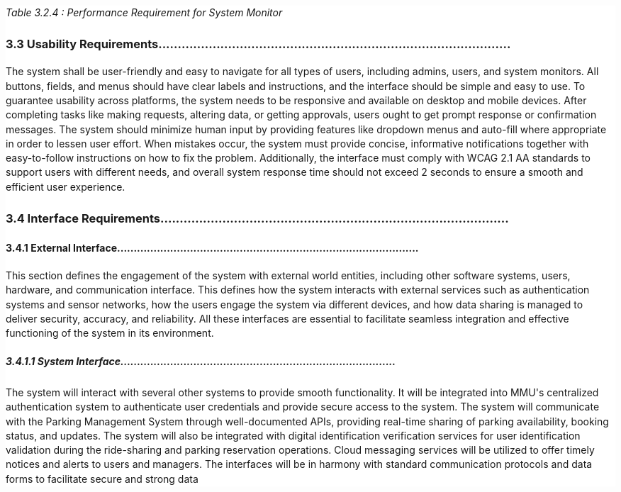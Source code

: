 _Table 3.2.4 : Performance Requirement for System Monitor_


### 3.3 Usability Requirements...........................................................................................

The system shall be user-friendly and easy to navigate for all types of users, including admins,
users, and system monitors. All buttons, fields, and menus should have clear labels and instructions,
and the interface should be simple and easy to use. To guarantee usability across platforms, the system
needs to be responsive and available on desktop and mobile devices. After completing tasks like
making requests, altering data, or getting approvals, users ought to get prompt response or
confirmation messages. The system should minimize human input by providing features like
dropdown menus and auto-fill where appropriate in order to lessen user effort. When mistakes occur,
the system must provide concise, informative notifications together with easy-to-follow instructions
on how to fix the problem. Additionally, the interface must comply with WCAG 2.1 AA standards to
support users with different needs, and overall system response time should not exceed 2 seconds to
ensure a smooth and efficient user experience.


### 3.4 Interface Requirements..........................................................................................

#### 3.4.1 External Interface...........................................................................................

This section defines the engagement of the system with external world entities, including
other software systems, users, hardware, and communication interface. This defines how the system
interacts with external services such as authentication systems and sensor networks, how the users
engage the system via different devices, and how data sharing is managed to deliver security,
accuracy, and reliability. All these interfaces are essential to facilitate seamless integration and
effective functioning of the system in its environment.

##### 3.4.1.1 System Interface...................................................................................

The system will interact with several other systems to provide smooth functionality. It will be
integrated into MMU's centralized authentication system to authenticate user credentials and provide
secure access to the system. The system will communicate with the Parking Management System
through well-documented APIs, providing real-time sharing of parking availability, booking status,
and updates. The system will also be integrated with digital identification verification services for user
identification validation during the ride-sharing and parking reservation operations. Cloud messaging
services will be utilized to offer timely notices and alerts to users and managers. The interfaces will be
in harmony with standard communication protocols and data forms to facilitate secure and strong data
